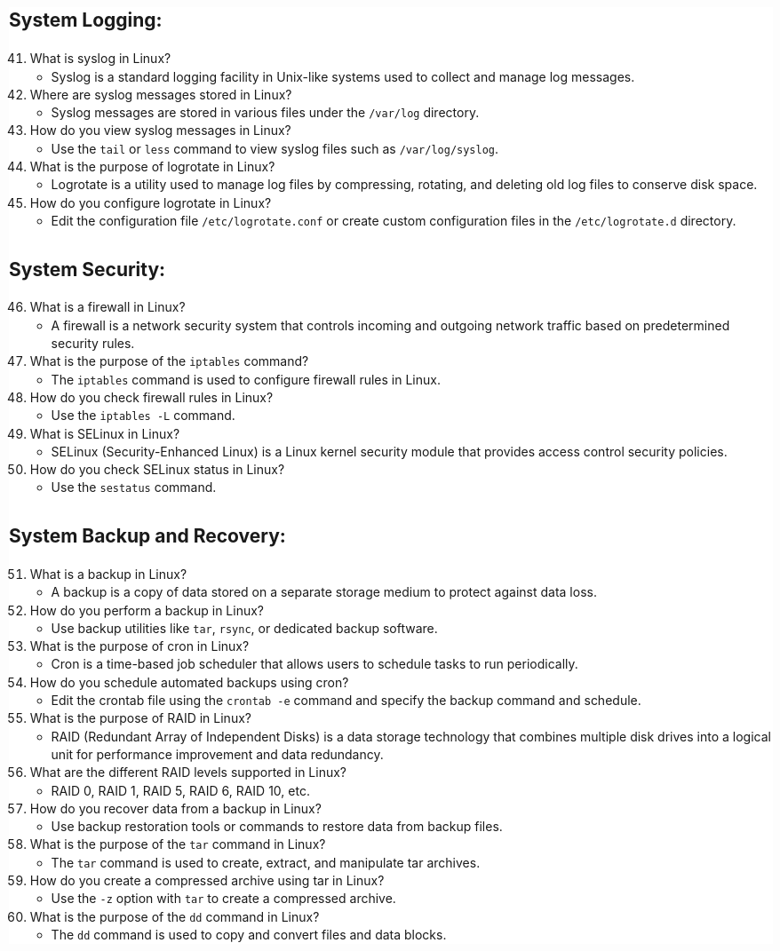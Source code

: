 ## System Logging:

41. What is syslog in Linux?
    * Syslog is a standard logging facility in Unix-like systems used to collect and manage log messages.
42. Where are syslog messages stored in Linux?
    * Syslog messages are stored in various files under the `/var/log` directory.
43. How do you view syslog messages in Linux?
    * Use the `tail` or `less` command to view syslog files such as `/var/log/syslog`.
44. What is the purpose of logrotate in Linux?
    * Logrotate is a utility used to manage log files by compressing, rotating, and deleting old log files to conserve disk space.
45. How do you configure logrotate in Linux?
    * Edit the configuration file `/etc/logrotate.conf` or create custom configuration files in the `/etc/logrotate.d` directory.

## System Security:

46. What is a firewall in Linux?
    * A firewall is a network security system that controls incoming and outgoing network traffic based on predetermined security rules.
47. What is the purpose of the `iptables` command?
    * The `iptables` command is used to configure firewall rules in Linux.
48. How do you check firewall rules in Linux?
    * Use the `iptables -L` command.
49. What is SELinux in Linux?
    * SELinux (Security-Enhanced Linux) is a Linux kernel security module that provides access control security policies.
50. How do you check SELinux status in Linux?
    * Use the `sestatus` command.

## System Backup and Recovery:

51. What is a backup in Linux?
    * A backup is a copy of data stored on a separate storage medium to protect against data loss.
52. How do you perform a backup in Linux?
    * Use backup utilities like `tar`, `rsync`, or dedicated backup software.
53. What is the purpose of cron in Linux?
    * Cron is a time-based job scheduler that allows users to schedule tasks to run periodically.
54. How do you schedule automated backups using cron?
    * Edit the crontab file using the `crontab -e` command and specify the backup command and schedule.
55. What is the purpose of RAID in Linux?
    * RAID (Redundant Array of Independent Disks) is a data storage technology that combines multiple disk drives into a logical unit for performance improvement and data redundancy.
56. What are the different RAID levels supported in Linux?
    * RAID 0, RAID 1, RAID 5, RAID 6, RAID 10, etc.
57. How do you recover data from a backup in Linux?
    * Use backup restoration tools or commands to restore data from backup files.
58. What is the purpose of the `tar` command in Linux?
    * The `tar` command is used to create, extract, and manipulate tar archives.
59. How do you create a compressed archive using tar in Linux?
    * Use the `-z` option with `tar` to create a compressed archive.
60. What is the purpose of the `dd` command in Linux?
    * The `dd` command is used to copy and convert files and data blocks.
